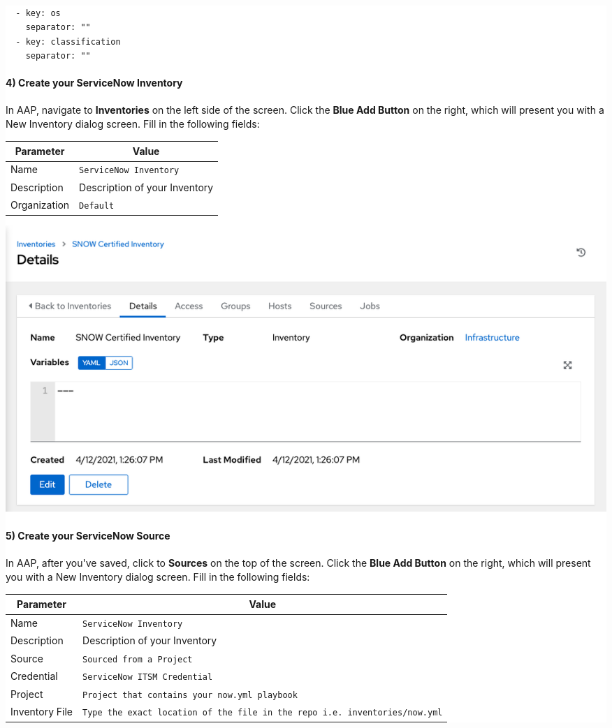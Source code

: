 ```
  - key: os
    separator: ""
  - key: classification
    separator: ""
```

#### 4) Create your ServiceNow Inventory

In AAP, navigate to **Inventories** on the left side of the screen. Click the **Blue Add Button** on the right, which will present you with a New Inventory dialog screen. Fill in the following fields:


| Parameter | Value |
|-----|-----|
| Name | `ServiceNow Inventory` |
| Description | Description of your Inventory |
| Organization |  `Default` |

<img src="images/inventory.png" alt="AAP Inventory" title="AAP Inventory" width="1000" />

#### 5) Create your ServiceNow Source

In AAP, after you've saved, click to **Sources** on the top of the screen. Click the **Blue Add Button** on the right, which will present you with a New Inventory dialog screen. Fill in the following fields:


| Parameter | Value |
|-----|-----|
| Name | `ServiceNow Inventory` |
| Description | Description of your Inventory |
| Source |  `Sourced from a Project` |
| Credential |  `ServiceNow ITSM Credential` |
| Project |  `Project that contains your now.yml playbook` |
| Inventory File |  `Type the exact location of the file in the repo i.e. inventories/now.yml` |
